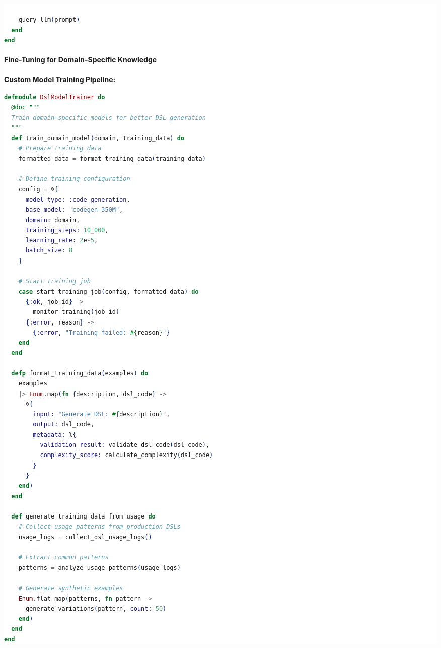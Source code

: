 ```elixir
    
    query_llm(prompt)
  end
end
```

#### Fine-Tuning for Domain-Specific Knowledge

**Custom Model Training Pipeline:**
```elixir
defmodule DslModelTrainer do
  @doc """
  Train domain-specific models for better DSL generation
  """
  def train_domain_model(domain, training_data) do
    # Prepare training data
    formatted_data = format_training_data(training_data)
    
    # Define training configuration
    config = %{
      model_type: :code_generation,
      base_model: "codegen-350M",
      domain: domain,
      training_steps: 10_000,
      learning_rate: 2e-5,
      batch_size: 8
    }
    
    # Start training job
    case start_training_job(config, formatted_data) do
      {:ok, job_id} ->
        monitor_training(job_id)
      {:error, reason} ->
        {:error, "Training failed: #{reason}"}
    end
  end
  
  defp format_training_data(examples) do
    examples
    |> Enum.map(fn {description, dsl_code} ->
      %{
        input: "Generate DSL: #{description}",
        output: dsl_code,
        metadata: %{
          validation_result: validate_dsl_code(dsl_code),
          complexity_score: calculate_complexity(dsl_code)
        }
      }
    end)
  end
  
  def generate_training_data_from_usage do
    # Collect usage patterns from production DSLs
    usage_logs = collect_dsl_usage_logs()
    
    # Extract common patterns
    patterns = analyze_usage_patterns(usage_logs)
    
    # Generate synthetic examples
    Enum.flat_map(patterns, fn pattern ->
      generate_variations(pattern, count: 50)
    end)
  end
end
```